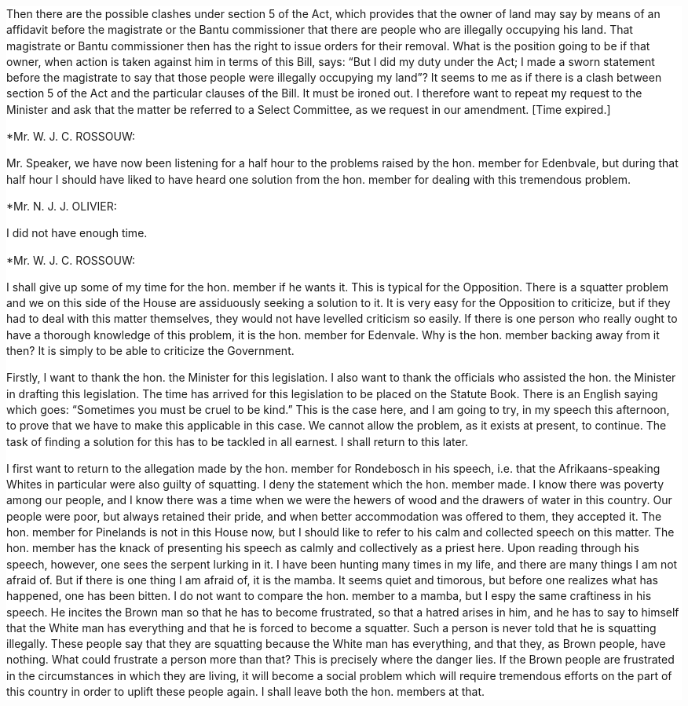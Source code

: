 <p>Then there are the possible clashes under section 5 of the Act, which provides that the owner of land may say by means of an affidavit before the magistrate or the Bantu commissioner that there are people who are illegally occupying his land. That magistrate or Bantu commissioner then has the right to issue orders for their removal. What is the position going to be if that owner, when action is taken against him in terms of this Bill, says: &#x201C;But I did my duty under the Act; I made a sworn statement before the magistrate to say that those people were illegally occupying my <span class="col_6879-6880" refersTo="page_0770"/>land&#x201D;? It seems to me as if there is a clash between section 5 of the Act and the particular clauses of the Bill. It must be ironed out. I therefore want to repeat my request to the Minister and ask that the matter be referred to a Select Committee, as we request in our amendment. [Time expired.]</p>

</speech>

<speech by="#rossouw">

<from>*Mr. <person refersTo="hansard_za">W. J. C. ROSSOUW</person>:</from>

<p>Mr. Speaker, we have now been listening for a half hour to the problems raised by the hon. member for Edenbvale, but during that half hour I should have liked to have heard one solution from the hon. member for dealing with this tremendous problem.</p>

</speech>

<speech by="#olivier">

<from>*Mr. <person refersTo="hansard_za">N. J. J. OLIVIER</person>:</from>

<p>I did not have enough time.</p>

</speech>

<speech by="#rossouw">

<from>*Mr. <person refersTo="hansard_za">W. J. C. ROSSOUW</person>:</from>

<p>I shall give up some of my time for the hon. member if he wants it. This is typical for the Opposition. There is a squatter problem and we on this side of the House are assiduously seeking a solution to it. It is very easy for the Opposition to criticize, but if they had to deal with this matter themselves, they would not have levelled criticism so easily. If there is one person who really ought to have a thorough knowledge of this problem, it is the hon. member for Edenvale. Why is the hon. member backing away from it then? It is simply to be able to criticize the Government.</p>

<p>Firstly, I want to thank the hon. the Minister for this legislation. I also want to thank the officials who assisted the hon. the Minister in drafting this legislation. The time has arrived for this legislation to be placed on the Statute Book. There is an English saying which goes: &#x201C;Sometimes you must be cruel to be kind.&#x201D; This is the case here, and I am going to try, in my speech this afternoon, to prove that we have to make this applicable in this case. We cannot allow the problem, as it exists at present, to continue. The task of finding a solution for this has to be tackled in all earnest. I shall return to this later.</p>

<p>I first want to return to the allegation made by the hon. member for Rondebosch in his speech, i.e. that the Afrikaans-speaking Whites in particular were also guilty of squatting. I deny the statement which the hon. member made. I know there was poverty among our people, and I know there was a time when we were the hewers of wood and the drawers of water in this country. Our people were poor, but always retained their pride, and when better accommodation was offered to them, they accepted it. The hon. member for Pinelands is not in this House now, but I should like to refer to his calm and collected speech on this matter. The hon. member has the knack of presenting his speech as calmly and collectively as a priest here. Upon reading through his speech, however, one sees the serpent lurking in it. I have been hunting many times in my life, and there are many things I am not afraid of. But if there is one thing I am afraid of, it is the mamba. It seems quiet and timorous, but before one realizes what has happened, one has been bitten. I do not want to compare the hon. member to a mamba, but I espy the same craftiness in his speech. He incites the Brown man so that he has to become frustrated, so that a hatred arises in him, and he has to say to himself that the White man has everything and that he is forced to become a squatter. Such a person is never told that he is squatting illegally. These people say that they are squatting because the White man has everything, and that they, as Brown people, have nothing. What could frustrate a person more than that? This is precisely where the danger lies. If the Brown people are frustrated in the circumstances in which they are living, it will become a social problem which will require tremendous efforts on the part of this country in order to uplift these people again. I shall leave both the hon. members at that.</p>
